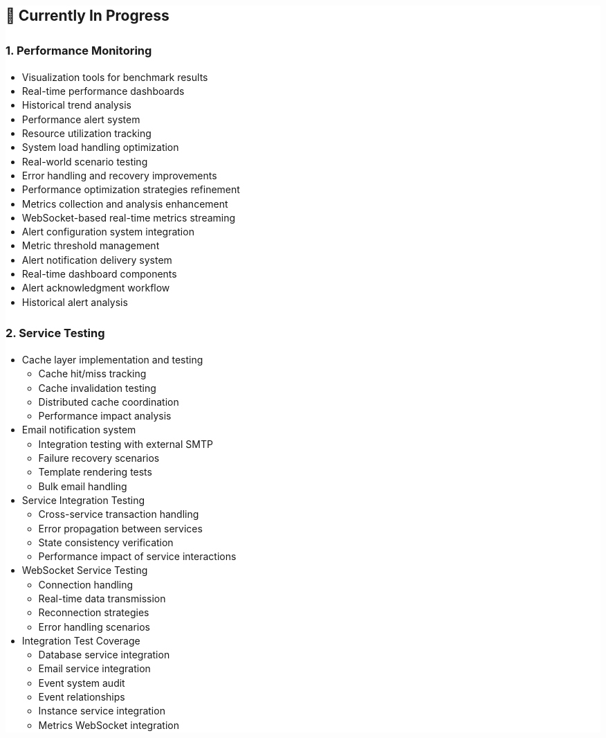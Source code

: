 ## 🔄 Currently In Progress

### 1. Performance Monitoring

- Visualization tools for benchmark results
- Real-time performance dashboards
- Historical trend analysis
- Performance alert system
- Resource utilization tracking
- System load handling optimization
- Real-world scenario testing
- Error handling and recovery improvements
- Performance optimization strategies refinement
- Metrics collection and analysis enhancement
- WebSocket-based real-time metrics streaming
- Alert configuration system integration
- Metric threshold management
- Alert notification delivery system
- Real-time dashboard components
- Alert acknowledgment workflow
- Historical alert analysis

### 2. Service Testing

- Cache layer implementation and testing
  - Cache hit/miss tracking
  - Cache invalidation testing
  - Distributed cache coordination
  - Performance impact analysis
- Email notification system
  - Integration testing with external SMTP
  - Failure recovery scenarios
  - Template rendering tests
  - Bulk email handling
- Service Integration Testing
  - Cross-service transaction handling
  - Error propagation between services
  - State consistency verification
  - Performance impact of service interactions
- WebSocket Service Testing
  - Connection handling
  - Real-time data transmission
  - Reconnection strategies
  - Error handling scenarios
- Integration Test Coverage
  - Database service integration
  - Email service integration
  - Event system audit
  - Event relationships
  - Instance service integration
  - Metrics WebSocket integration
